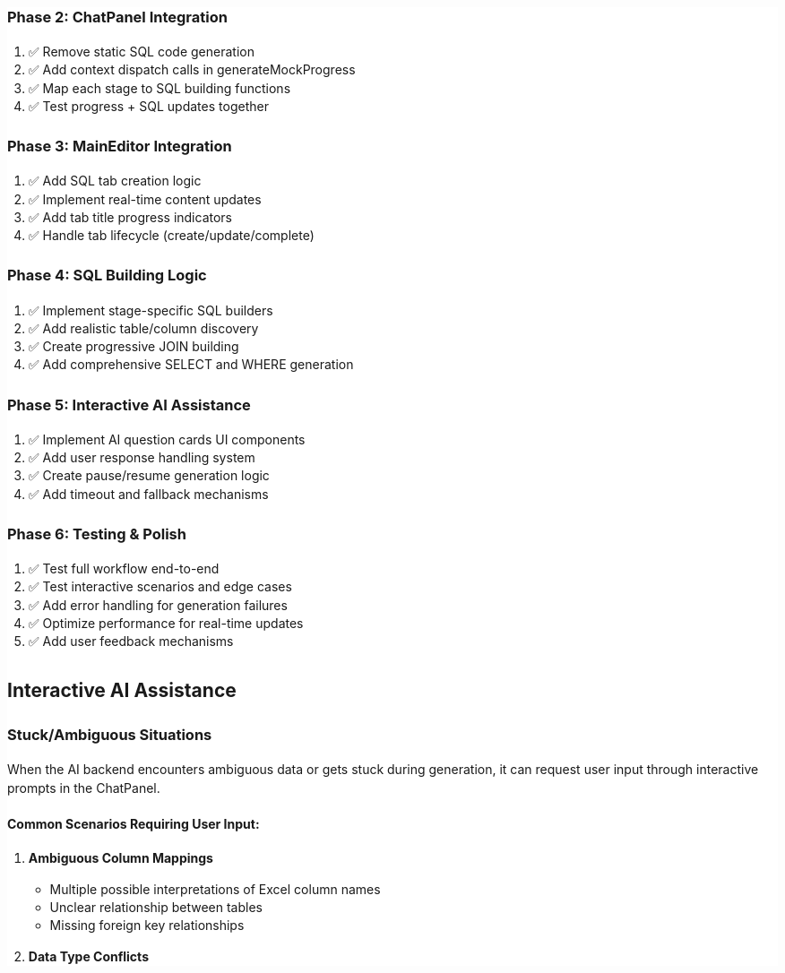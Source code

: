 ### Phase 2: ChatPanel Integration

1. ✅ Remove static SQL code generation
2. ✅ Add context dispatch calls in generateMockProgress
3. ✅ Map each stage to SQL building functions
4. ✅ Test progress + SQL updates together

### Phase 3: MainEditor Integration

1. ✅ Add SQL tab creation logic
2. ✅ Implement real-time content updates
3. ✅ Add tab title progress indicators
4. ✅ Handle tab lifecycle (create/update/complete)

### Phase 4: SQL Building Logic

1. ✅ Implement stage-specific SQL builders
2. ✅ Add realistic table/column discovery
3. ✅ Create progressive JOIN building
4. ✅ Add comprehensive SELECT and WHERE generation

### Phase 5: Interactive AI Assistance

1. ✅ Implement AI question cards UI components
2. ✅ Add user response handling system
3. ✅ Create pause/resume generation logic
4. ✅ Add timeout and fallback mechanisms

### Phase 6: Testing & Polish

1. ✅ Test full workflow end-to-end
2. ✅ Test interactive scenarios and edge cases
3. ✅ Add error handling for generation failures
4. ✅ Optimize performance for real-time updates
5. ✅ Add user feedback mechanisms

## Interactive AI Assistance

### Stuck/Ambiguous Situations

When the AI backend encounters ambiguous data or gets stuck during generation, it can request user input through interactive prompts in the ChatPanel.

#### Common Scenarios Requiring User Input:

1. **Ambiguous Column Mappings**

   - Multiple possible interpretations of Excel column names
   - Unclear relationship between tables
   - Missing foreign key relationships

2. **Data Type Conflicts**
